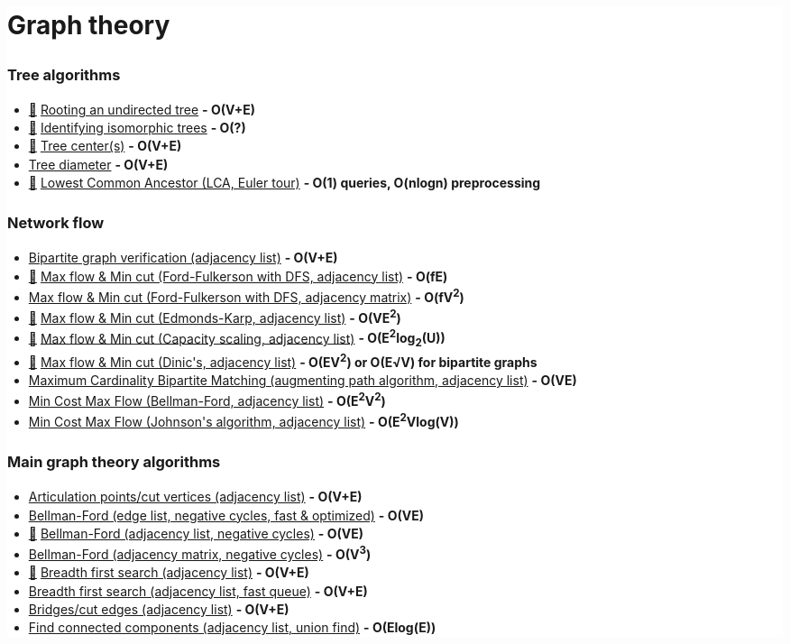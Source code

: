 # Graph theory

### Tree algorithms

- [:movie_camera:](https://www.youtube.com/watch?v=2FFq2_je7Lg) [Rooting an undirected tree](src/main/java/com/williamfiset/algorithms/graphtheory/treealgorithms/RootingTree.java) **- O(V+E)**
- [:movie_camera:](https://www.youtube.com/watch?v=OCKvEMF0Xac) [Identifying isomorphic trees](src/main/java/com/williamfiset/algorithms/graphtheory/treealgorithms/TreeIsomorphism.java) **- O(?)**
- [:movie_camera:](https://www.youtube.com/watch?v=nzF_9bjDzdc) [Tree center(s)](src/main/java/com/williamfiset/algorithms/graphtheory/treealgorithms/TreeCenter.java) **- O(V+E)**
- [Tree diameter](src/main/java/com/williamfiset/algorithms/graphtheory/treealgorithms/TreeDiameter.java) **- O(V+E)**
- [:movie_camera:](https://www.youtube.com/watch?v=sD1IoalFomA) [Lowest Common Ancestor (LCA, Euler tour)](src/main/java/com/williamfiset/algorithms/graphtheory/treealgorithms/LowestCommonAncestorEulerTour.java) **- O(1) queries, O(nlogn) preprocessing**

### Network flow

- [Bipartite graph verification (adjacency list)](src/main/java/com/williamfiset/algorithms/graphtheory/networkflow/BipartiteGraphCheckAdjacencyList.java) **- O(V+E)**
- [:movie_camera:](https://www.youtube.com/watch?v=LdOnanfc5TM) [Max flow & Min cut (Ford-Fulkerson with DFS, adjacency list)](src/main/java/com/williamfiset/algorithms/graphtheory/networkflow/FordFulkersonDfsSolverAdjacencyList.java) **- O(fE)**
- [Max flow & Min cut (Ford-Fulkerson with DFS, adjacency matrix)](src/main/java/com/williamfiset/algorithms/graphtheory/networkflow/FordFulkersonDFSAdjacencyMatrix.java) **- O(fV<sup>2</sup>)**
- [:movie_camera:](https://www.youtube.com/watch?v=RppuJYwlcI8) [Max flow & Min cut (Edmonds-Karp, adjacency list)](src/main/java/com/williamfiset/algorithms/graphtheory/networkflow/EdmondsKarpAdjacencyList.java) **- O(VE<sup>2</sup>)**
- [:movie_camera:](https://youtu.be/1ewLrXUz4kk) [Max flow & Min cut (Capacity scaling, adjacency list)](src/main/java/com/williamfiset/algorithms/graphtheory/networkflow/CapacityScalingSolverAdjacencyList.java) **- O(E<sup>2</sup>log<sub>2</sub>(U))**
- [:movie_camera:](https://youtu.be/M6cm8UeeziI) [Max flow & Min cut (Dinic's, adjacency list)](src/main/java/com/williamfiset/algorithms/graphtheory/networkflow/Dinics.java) **- O(EV<sup>2</sup>) or O(E√V) for bipartite graphs**
- [Maximum Cardinality Bipartite Matching (augmenting path algorithm, adjacency list)](src/main/java/com/williamfiset/algorithms/graphtheory/networkflow/MaximumCardinalityBipartiteMatchingAugmentingPathAdjacencyList.java) **- O(VE)**
- [Min Cost Max Flow (Bellman-Ford, adjacency list)](src/main/java/com/williamfiset/algorithms/graphtheory/networkflow/MinCostMaxFlowWithBellmanFord.java) **- O(E<sup>2</sup>V<sup>2</sup>)**
- [Min Cost Max Flow (Johnson's algorithm, adjacency list)](src/main/java/com/williamfiset/algorithms/graphtheory/networkflow/MinCostMaxFlowJohnsons.java) **- O(E<sup>2</sup>Vlog(V))**

### Main graph theory algorithms

- [Articulation points/cut vertices (adjacency list)](src/main/java/com/williamfiset/algorithms/graphtheory/ArticulationPointsAdjacencyList.java) **- O(V+E)**
- [Bellman-Ford (edge list, negative cycles, fast & optimized)](src/main/java/com/williamfiset/algorithms/graphtheory/BellmanFordEdgeList.java) **- O(VE)**
- [:movie_camera:](https://www.youtube.com/watch?v=lyw4FaxrwHg) [Bellman-Ford (adjacency list, negative cycles)](src/main/java/com/williamfiset/algorithms/graphtheory/BellmanFordAdjacencyList.java) **- O(VE)**
- [Bellman-Ford (adjacency matrix, negative cycles)](src/main/java/com/williamfiset/algorithms/graphtheory/BellmanFordAdjacencyMatrix.java) **- O(V<sup>3</sup>)**
- [:movie_camera:](https://www.youtube.com/watch?v=oDqjPvD54Ss) [Breadth first search (adjacency list)](src/main/java/com/williamfiset/algorithms/graphtheory/BreadthFirstSearchAdjacencyListIterative.java) **- O(V+E)**
- [Breadth first search (adjacency list, fast queue)](src/main/java/com/williamfiset/algorithms/graphtheory/BreadthFirstSearchAdjacencyListIterativeFastQueue.java) **- O(V+E)**
- [Bridges/cut edges (adjacency list)](src/main/java/com/williamfiset/algorithms/graphtheory/BridgesAdjacencyList.java) **- O(V+E)**
- [Find connected components (adjacency list, union find)](src/main/java/com/williamfiset/algorithms/graphtheory/ConnectedComponentsAdjacencyList.java) **- O(Elog(E))**